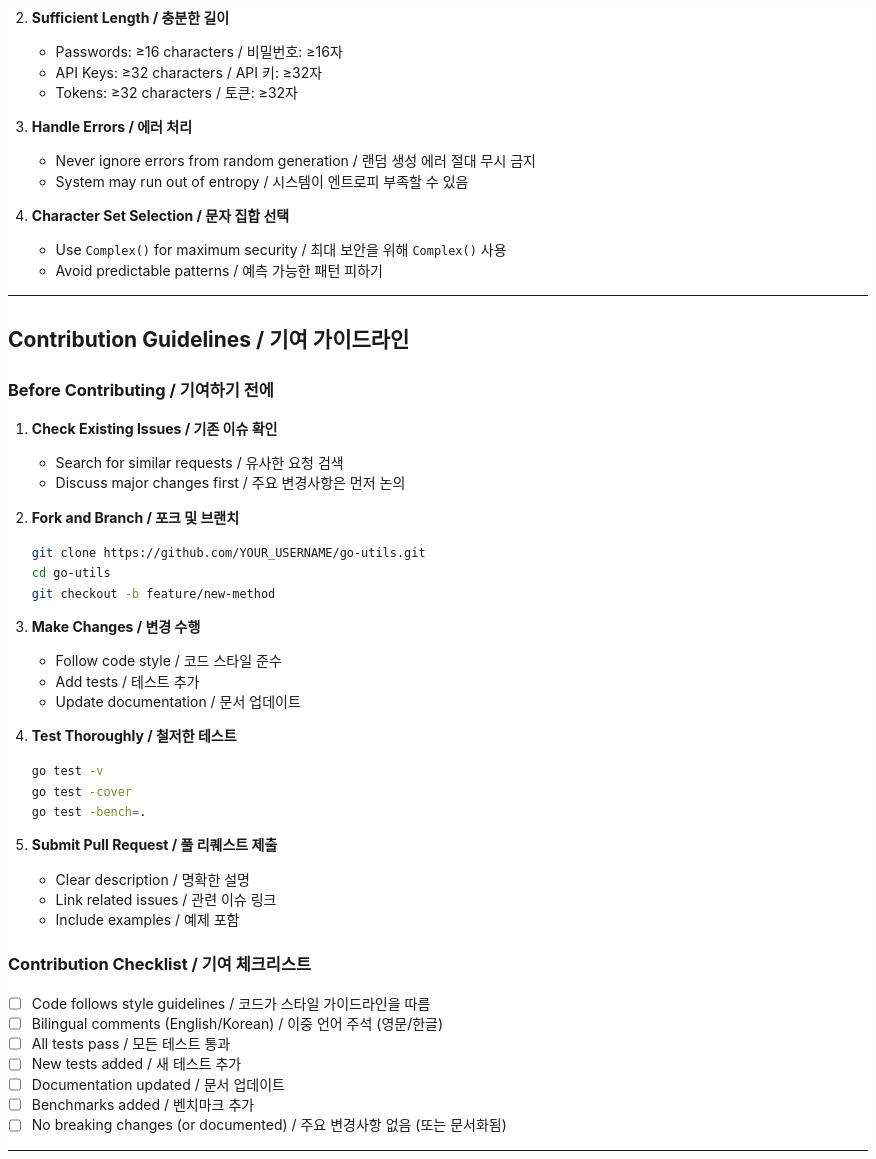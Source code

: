 2. **Sufficient Length / 충분한 길이**
   - Passwords: ≥16 characters / 비밀번호: ≥16자
   - API Keys: ≥32 characters / API 키: ≥32자
   - Tokens: ≥32 characters / 토큰: ≥32자

3. **Handle Errors / 에러 처리**
   - Never ignore errors from random generation / 랜덤 생성 에러 절대 무시 금지
   - System may run out of entropy / 시스템이 엔트로피 부족할 수 있음

4. **Character Set Selection / 문자 집합 선택**
   - Use `Complex()` for maximum security / 최대 보안을 위해 `Complex()` 사용
   - Avoid predictable patterns / 예측 가능한 패턴 피하기

---

## Contribution Guidelines / 기여 가이드라인

### Before Contributing / 기여하기 전에

1. **Check Existing Issues / 기존 이슈 확인**
   - Search for similar requests / 유사한 요청 검색
   - Discuss major changes first / 주요 변경사항은 먼저 논의

2. **Fork and Branch / 포크 및 브랜치**
   ```bash
   git clone https://github.com/YOUR_USERNAME/go-utils.git
   cd go-utils
   git checkout -b feature/new-method
   ```

3. **Make Changes / 변경 수행**
   - Follow code style / 코드 스타일 준수
   - Add tests / 테스트 추가
   - Update documentation / 문서 업데이트

4. **Test Thoroughly / 철저한 테스트**
   ```bash
   go test -v
   go test -cover
   go test -bench=.
   ```

5. **Submit Pull Request / 풀 리퀘스트 제출**
   - Clear description / 명확한 설명
   - Link related issues / 관련 이슈 링크
   - Include examples / 예제 포함

### Contribution Checklist / 기여 체크리스트

- [ ] Code follows style guidelines / 코드가 스타일 가이드라인을 따름
- [ ] Bilingual comments (English/Korean) / 이중 언어 주석 (영문/한글)
- [ ] All tests pass / 모든 테스트 통과
- [ ] New tests added / 새 테스트 추가
- [ ] Documentation updated / 문서 업데이트
- [ ] Benchmarks added / 벤치마크 추가
- [ ] No breaking changes (or documented) / 주요 변경사항 없음 (또는 문서화됨)

---